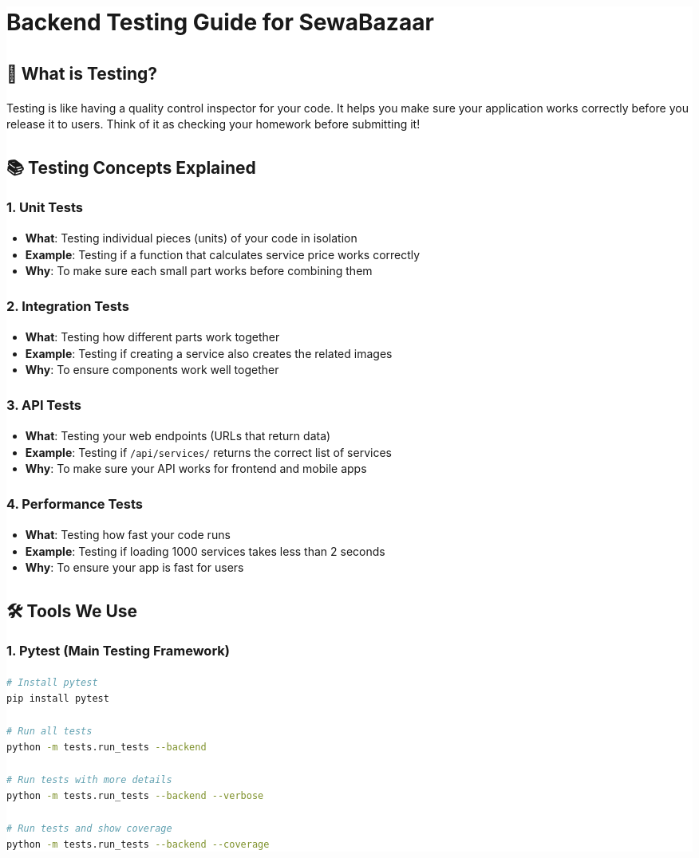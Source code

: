 # Backend Testing Guide for SewaBazaar

## 🎯 What is Testing?

Testing is like having a quality control inspector for your code. It helps you make sure your application works correctly before you release it to users. Think of it as checking your homework before submitting it!

## 📚 Testing Concepts Explained

### 1. **Unit Tests**

- **What**: Testing individual pieces (units) of your code in isolation
- **Example**: Testing if a function that calculates service price works correctly
- **Why**: To make sure each small part works before combining them

### 2. **Integration Tests**

- **What**: Testing how different parts work together
- **Example**: Testing if creating a service also creates the related images
- **Why**: To ensure components work well together

### 3. **API Tests**

- **What**: Testing your web endpoints (URLs that return data)
- **Example**: Testing if `/api/services/` returns the correct list of services
- **Why**: To make sure your API works for frontend and mobile apps

### 4. **Performance Tests**

- **What**: Testing how fast your code runs
- **Example**: Testing if loading 1000 services takes less than 2 seconds
- **Why**: To ensure your app is fast for users

## 🛠️ Tools We Use

### 1. **Pytest** (Main Testing Framework)

```bash
# Install pytest
pip install pytest

# Run all tests
python -m tests.run_tests --backend

# Run tests with more details
python -m tests.run_tests --backend --verbose

# Run tests and show coverage
python -m tests.run_tests --backend --coverage
```
